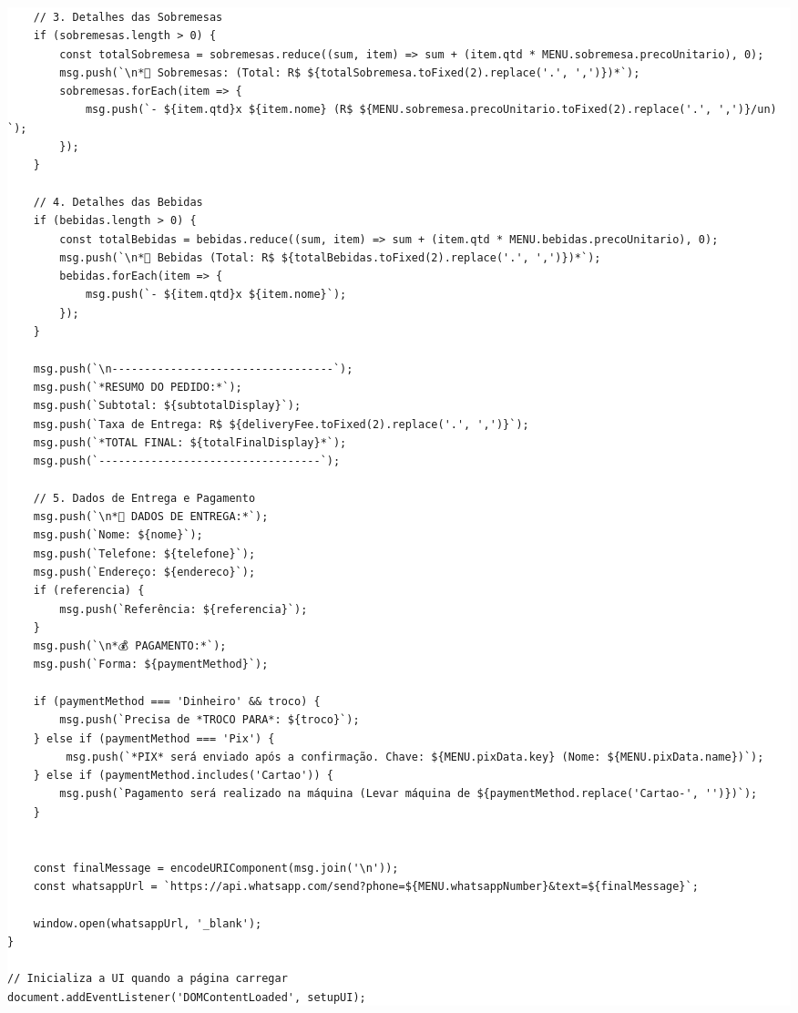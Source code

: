         // 3. Detalhes das Sobremesas
        if (sobremesas.length > 0) {
            const totalSobremesa = sobremesas.reduce((sum, item) => sum + (item.qtd * MENU.sobremesa.precoUnitario), 0);
            msg.push(`\n*🍰 Sobremesas: (Total: R$ ${totalSobremesa.toFixed(2).replace('.', ',')})*`);
            sobremesas.forEach(item => {
                msg.push(`- ${item.qtd}x ${item.nome} (R$ ${MENU.sobremesa.precoUnitario.toFixed(2).replace('.', ',')}/un)`);
            });
        }

        // 4. Detalhes das Bebidas
        if (bebidas.length > 0) {
            const totalBebidas = bebidas.reduce((sum, item) => sum + (item.qtd * MENU.bebidas.precoUnitario), 0);
            msg.push(`\n*🥤 Bebidas (Total: R$ ${totalBebidas.toFixed(2).replace('.', ',')})*`);
            bebidas.forEach(item => {
                msg.push(`- ${item.qtd}x ${item.nome}`);
            });
        }

        msg.push(`\n----------------------------------`);
        msg.push(`*RESUMO DO PEDIDO:*`);
        msg.push(`Subtotal: ${subtotalDisplay}`);
        msg.push(`Taxa de Entrega: R$ ${deliveryFee.toFixed(2).replace('.', ',')}`);
        msg.push(`*TOTAL FINAL: ${totalFinalDisplay}*`);
        msg.push(`----------------------------------`);

        // 5. Dados de Entrega e Pagamento
        msg.push(`\n*📍 DADOS DE ENTREGA:*`);
        msg.push(`Nome: ${nome}`);
        msg.push(`Telefone: ${telefone}`);
        msg.push(`Endereço: ${endereco}`);
        if (referencia) {
            msg.push(`Referência: ${referencia}`);
        }
        msg.push(`\n*💰 PAGAMENTO:*`);
        msg.push(`Forma: ${paymentMethod}`);

        if (paymentMethod === 'Dinheiro' && troco) {
            msg.push(`Precisa de *TROCO PARA*: ${troco}`);
        } else if (paymentMethod === 'Pix') {
             msg.push(`*PIX* será enviado após a confirmação. Chave: ${MENU.pixData.key} (Nome: ${MENU.pixData.name})`);
        } else if (paymentMethod.includes('Cartao')) {
            msg.push(`Pagamento será realizado na máquina (Levar máquina de ${paymentMethod.replace('Cartao-', '')})`);
        }


        const finalMessage = encodeURIComponent(msg.join('\n'));
        const whatsappUrl = `https://api.whatsapp.com/send?phone=${MENU.whatsappNumber}&text=${finalMessage}`;
        
        window.open(whatsappUrl, '_blank');
    }

    // Inicializa a UI quando a página carregar
    document.addEventListener('DOMContentLoaded', setupUI);
</script>
</body>
</html>
